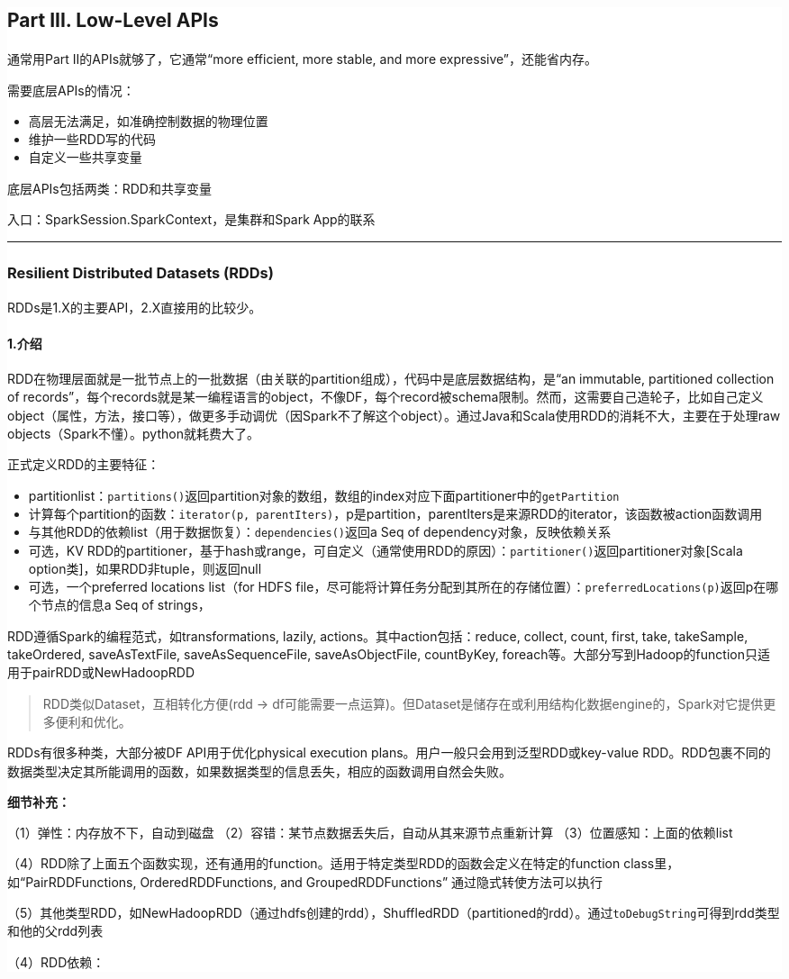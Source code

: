 ## Part III. Low-Level APIs

通常用Part II的APIs就够了，它通常“more efficient, more stable, and more expressive”，还能省内存。

需要底层APIs的情况：

- 高层无法满足，如准确控制数据的物理位置
- 维护一些RDD写的代码
- 自定义一些共享变量

底层APIs包括两类：RDD和共享变量

入口：SparkSession.SparkContext，是集群和Spark App的联系

------

### Resilient Distributed Datasets (RDDs)

RDDs是1.X的主要API，2.X直接用的比较少。

#### 1.介绍

RDD在物理层面就是一批节点上的一批数据（由关联的partition组成），代码中是底层数据结构，是“an immutable, partitioned collection of records”，每个records就是某一编程语言的object，不像DF，每个record被schema限制。然而，这需要自己造轮子，比如自己定义object（属性，方法，接口等），做更多手动调优（因Spark不了解这个object）。通过Java和Scala使用RDD的消耗不大，主要在于处理raw objects（Spark不懂）。python就耗费大了。

正式定义RDD的主要特征：

- partitionlist：`partitions()`返回partition对象的数组，数组的index对应下面partitioner中的`getPartition`
- 计算每个partition的函数：`iterator(p, parentIters)`，p是partition，parentIters是来源RDD的iterator，该函数被action函数调用
- 与其他RDD的依赖list（用于数据恢复）：`dependencies()`返回a Seq of dependency对象，反映依赖关系
- 可选，KV RDD的partitioner，基于hash或range，可自定义（通常使用RDD的原因）：`partitioner()`返回partitioner对象[Scala option类]，如果RDD非tuple，则返回null
- 可选，一个preferred locations list（for HDFS file，尽可能将计算任务分配到其所在的存储位置）：`preferredLocations(p)`返回p在哪个节点的信息a Seq of strings，

RDD遵循Spark的编程范式，如transformations, lazily, actions。其中action包括：reduce, collect, count, first, take, takeSample, takeOrdered, saveAsTextFile, saveAsSequenceFile, saveAsObjectFile, countByKey, foreach等。大部分写到Hadoop的function只适用于pairRDD或NewHadoopRDD

> RDD类似Dataset，互相转化方便(rdd -> df可能需要一点运算)。但Dataset是储存在或利用结构化数据engine的，Spark对它提供更多便利和优化。

RDDs有很多种类，大部分被DF API用于优化physical execution plans。用户一般只会用到泛型RDD或key-value RDD。RDD包裹不同的数据类型决定其所能调用的函数，如果数据类型的信息丢失，相应的函数调用自然会失败。

**细节补充：**

（1）弹性：内存放不下，自动到磁盘
（2）容错：某节点数据丢失后，自动从其来源节点重新计算
（3）位置感知：上面的依赖list

（4）RDD除了上面五个函数实现，还有通用的function。适用于特定类型RDD的函数会定义在特定的function class里，如“PairRDDFunctions, OrderedRDDFunctions, and GroupedRDDFunctions” 通过隐式转使方法可以执行

（5）其他类型RDD，如NewHadoopRDD（通过hdfs创建的rdd），ShuffledRDD（partitioned的rdd）。通过`toDebugString`可得到rdd类型和他的父rdd列表

（4）RDD依赖：


[1]: http://spark.apache.org/docs/2.1.2/img/cluster-overview.png